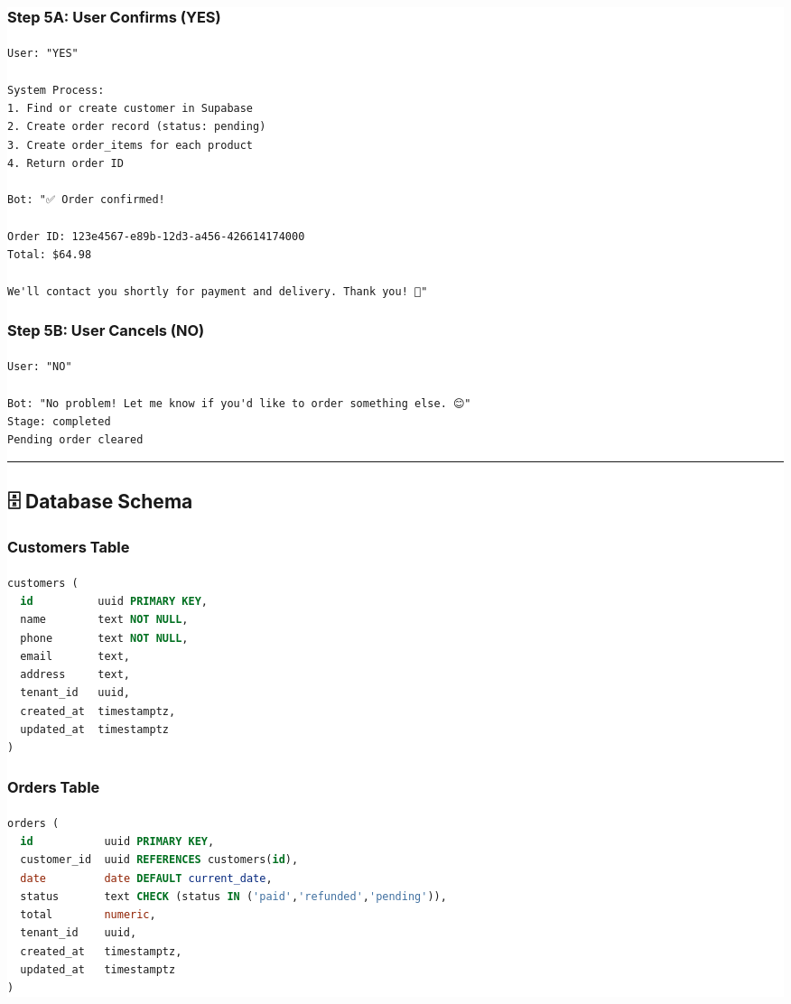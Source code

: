 ### **Step 5A: User Confirms (YES)**
```
User: "YES"

System Process:
1. Find or create customer in Supabase
2. Create order record (status: pending)
3. Create order_items for each product
4. Return order ID

Bot: "✅ Order confirmed!

Order ID: 123e4567-e89b-12d3-a456-426614174000
Total: $64.98

We'll contact you shortly for payment and delivery. Thank you! 🎉"
```

### **Step 5B: User Cancels (NO)**
```
User: "NO"

Bot: "No problem! Let me know if you'd like to order something else. 😊"
Stage: completed
Pending order cleared
```

---

## 🗄️ Database Schema

### **Customers Table**
```sql
customers (
  id          uuid PRIMARY KEY,
  name        text NOT NULL,
  phone       text NOT NULL,
  email       text,
  address     text,
  tenant_id   uuid,
  created_at  timestamptz,
  updated_at  timestamptz
)
```

### **Orders Table**
```sql
orders (
  id           uuid PRIMARY KEY,
  customer_id  uuid REFERENCES customers(id),
  date         date DEFAULT current_date,
  status       text CHECK (status IN ('paid','refunded','pending')),
  total        numeric,
  tenant_id    uuid,
  created_at   timestamptz,
  updated_at   timestamptz
)
```
